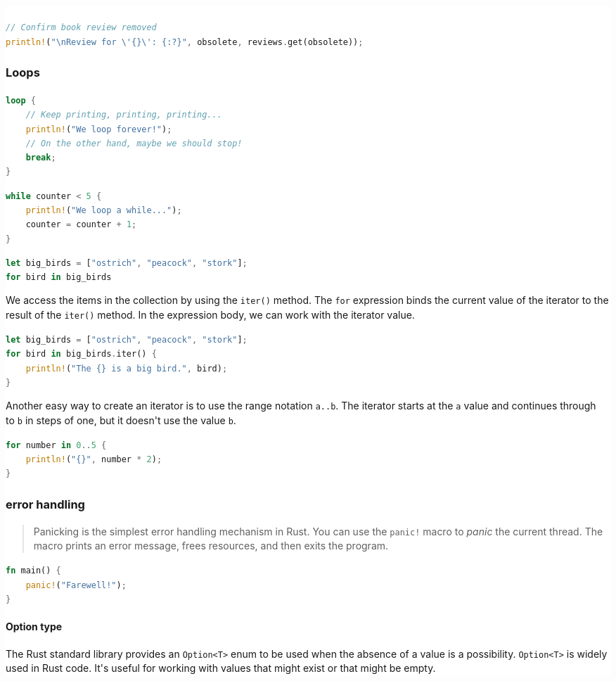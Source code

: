 ```rust

// Confirm book review removed
println!("\nReview for \'{}\': {:?}", obsolete, reviews.get(obsolete));
```

### Loops
```rust
loop {
    // Keep printing, printing, printing...
    println!("We loop forever!");
    // On the other hand, maybe we should stop!
    break;                            
}
```

```rust
while counter < 5 {
    println!("We loop a while...");
    counter = counter + 1;
}
```

```rust
let big_birds = ["ostrich", "peacock", "stork"];
for bird in big_birds
```

We access the items in the collection by using the `iter()` method. The `for` expression binds the current value of the iterator to the result of the `iter()` method. In the expression body, we can work with the iterator value.
```rust
let big_birds = ["ostrich", "peacock", "stork"];
for bird in big_birds.iter() {
    println!("The {} is a big bird.", bird);
}
```

Another easy way to create an iterator is to use the range notation `a..b`. The iterator starts at the `a` value and continues through to `b` in steps of one, but it doesn't use the value `b`.
```rust
for number in 0..5 {
    println!("{}", number * 2);
}
```

### error handling
> Panicking is the simplest error handling mechanism in Rust.
	You can use the `panic!` macro to _panic_ the current thread. The macro prints an error message, frees resources, and then exits the program.
```rust
fn main() {
    panic!("Farewell!");
}
```
#### Option type
The Rust standard library provides an `Option<T>` enum to be used when the absence of a value is a possibility. `Option<T>` is widely used in Rust code. It's useful for working with values that might exist or that might be empty.
